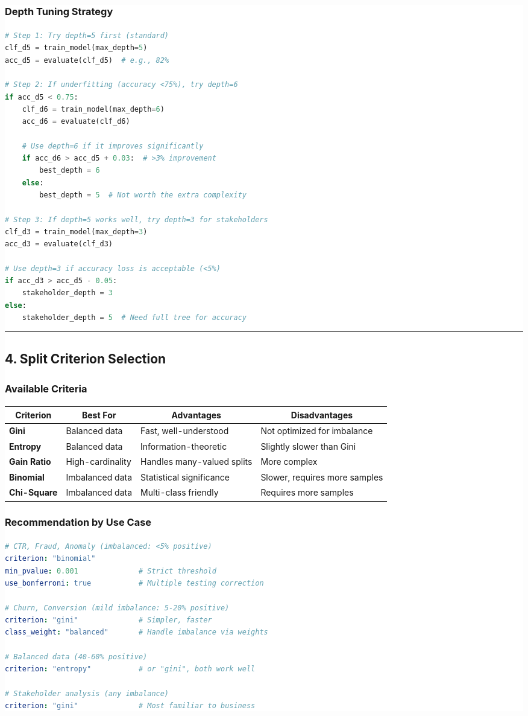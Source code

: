 ### Depth Tuning Strategy

```python
# Step 1: Try depth=5 first (standard)
clf_d5 = train_model(max_depth=5)
acc_d5 = evaluate(clf_d5)  # e.g., 82%

# Step 2: If underfitting (accuracy <75%), try depth=6
if acc_d5 < 0.75:
    clf_d6 = train_model(max_depth=6)
    acc_d6 = evaluate(clf_d6)

    # Use depth=6 if it improves significantly
    if acc_d6 > acc_d5 + 0.03:  # >3% improvement
        best_depth = 6
    else:
        best_depth = 5  # Not worth the extra complexity

# Step 3: If depth=5 works well, try depth=3 for stakeholders
clf_d3 = train_model(max_depth=3)
acc_d3 = evaluate(clf_d3)

# Use depth=3 if accuracy loss is acceptable (<5%)
if acc_d3 > acc_d5 - 0.05:
    stakeholder_depth = 3
else:
    stakeholder_depth = 5  # Need full tree for accuracy
```

---

## 4. Split Criterion Selection

### Available Criteria

| Criterion | Best For | Advantages | Disadvantages |
|-----------|----------|------------|---------------|
| **Gini** | Balanced data | Fast, well-understood | Not optimized for imbalance |
| **Entropy** | Balanced data | Information-theoretic | Slightly slower than Gini |
| **Gain Ratio** | High-cardinality | Handles many-valued splits | More complex |
| **Binomial** | Imbalanced data | Statistical significance | Slower, requires more samples |
| **Chi-Square** | Imbalanced data | Multi-class friendly | Requires more samples |

### Recommendation by Use Case

```yaml
# CTR, Fraud, Anomaly (imbalanced: <5% positive)
criterion: "binomial"
min_pvalue: 0.001              # Strict threshold
use_bonferroni: true           # Multiple testing correction

# Churn, Conversion (mild imbalance: 5-20% positive)
criterion: "gini"              # Simpler, faster
class_weight: "balanced"       # Handle imbalance via weights

# Balanced data (40-60% positive)
criterion: "entropy"           # or "gini", both work well

# Stakeholder analysis (any imbalance)
criterion: "gini"              # Most familiar to business
```